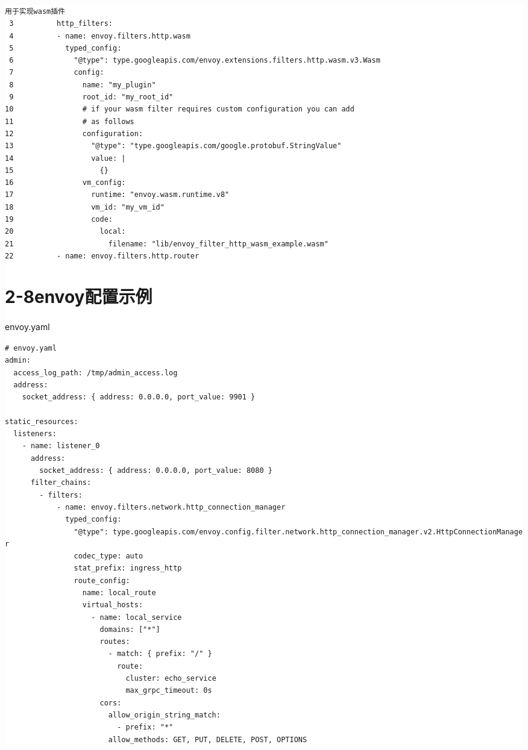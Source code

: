 ```
用于实现wasm插件
 3          http_filters:
 4          - name: envoy.filters.http.wasm
 5            typed_config:
 6              "@type": type.googleapis.com/envoy.extensions.filters.http.wasm.v3.Wasm
 7              config:
 8                name: "my_plugin"
 9                root_id: "my_root_id"
10                # if your wasm filter requires custom configuration you can add
11                # as follows
12                configuration:
13                  "@type": "type.googleapis.com/google.protobuf.StringValue"
14                  value: |
15                    {}
16                vm_config:
17                  runtime: "envoy.wasm.runtime.v8"
18                  vm_id: "my_vm_id"
19                  code:
20                    local:
21                      filename: "lib/envoy_filter_http_wasm_example.wasm"
22          - name: envoy.filters.http.router
```

# 2-8envoy配置示例

 envoy.yaml 

```
# envoy.yaml
admin:
  access_log_path: /tmp/admin_access.log
  address:
    socket_address: { address: 0.0.0.0, port_value: 9901 }

static_resources:
  listeners:
    - name: listener_0
      address:
        socket_address: { address: 0.0.0.0, port_value: 8080 }
      filter_chains:
        - filters:
            - name: envoy.filters.network.http_connection_manager
              typed_config:
                "@type": type.googleapis.com/envoy.config.filter.network.http_connection_manager.v2.HttpConnectionManager
                codec_type: auto
                stat_prefix: ingress_http
                route_config:
                  name: local_route
                  virtual_hosts:
                    - name: local_service
                      domains: ["*"]
                      routes:
                        - match: { prefix: "/" }
                          route:
                            cluster: echo_service
                            max_grpc_timeout: 0s
                      cors:
                        allow_origin_string_match:
                          - prefix: "*"
                        allow_methods: GET, PUT, DELETE, POST, OPTIONS
```